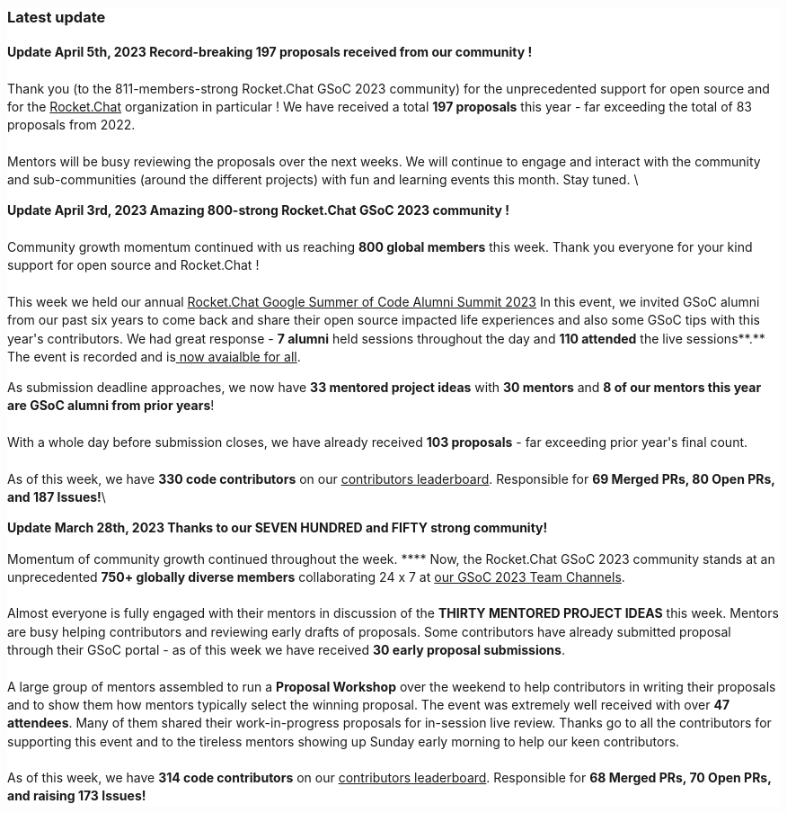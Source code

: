 ### **Latest update**

**Update April 5th, 2023     Record-breaking 197 proposals received from our community !**\
\
Thank you (to the 811-members-strong Rocket.Chat GSoC 2023 community) for the unprecedented support for open source and for the [Rocket.Chat](https://rocket.chat/) organization in particular !   We have received a total **197  proposals** this year - far exceeding the total of 83 proposals from 2022. \
\
Mentors will be busy reviewing the proposals over the next weeks.  We will continue to engage and interact with the community and sub-communities (around the different projects) with fun and learning events this month.   Stay tuned. \


**Update April 3rd, 2023     Amazing 800-strong Rocket.Chat GSoC 2023 community !**\
\
Community growth momentum continued with us reaching **800 global members** this week.  Thank you everyone for your kind support for open source and Rocket.Chat !\
\
This week we held our annual  [Rocket.Chat Google Summer of Code Alumni Summit 2023](https://community.rocket.chat/conferences/c/GSoC-Alumni-Summit-2023)    In this event, we invited GSoC alumni from our past six years to come back and share their open source impacted life experiences and also some GSoC tips with this year's contributors.  We had great response - **7 alumni** held sessions throughout the day and **110 attended** the live sessions**.**    The event is recorded and is[ now avaialble for all](https://www.youtube.com/playlist?list=PLee3gqXJQrFXj3VqMruL\_uC-7pb21cG3g).&#x20;

As submission deadline approaches, we now have **33 mentored project ideas** with **30 mentors** and **8 of our mentors this year are GSoC alumni from prior years**!     \
\
With a whole day before submission closes, we have already received **103 proposals** - far exceeding prior year's final count. \
\
As of this week, we have **330 code contributors** on our [contributors leaderboard](https://gsoc.rocket.chat). Responsible for **69 Merged PRs, 80 Open PRs, and 187 Issues!**\


**Update March 28th, 2023 Thanks to our SEVEN HUNDRED and FIFTY strong community!**

Momentum of community growth continued throughout the week. \*\*\*\* Now, the Rocket.Chat GSoC 2023 community stands at an unprecedented **750+ globally diverse members** collaborating 24 x 7 at [our GSoC 2023 Team Channels](https://open.rocket.chat/channel/gsoc2023/team-channels).\
\
Almost everyone is fully engaged with their mentors in discussion of the **THIRTY MENTORED PROJECT IDEAS** this week. Mentors are busy helping contributors and reviewing early drafts of proposals. Some contributors have already submitted proposal through their GSoC portal - as of this week we have received **30 early proposal submissions**.\
\
A large group of mentors assembled to run a **Proposal Workshop** over the weekend to help contributors in writing their proposals and to show them how mentors typically select the winning proposal. The event was extremely well received with over **47 attendees**. Many of them shared their work-in-progress proposals for in-session live review. Thanks go to all the contributors for supporting this event and to the tireless mentors showing up Sunday early morning to help our keen contributors.\
\
As of this week, we have **314 code contributors** on our [contributors leaderboard](https://gsoc.rocket.chat). Responsible for **68 Merged PRs, 70 Open PRs, and raising 173 Issues!**
